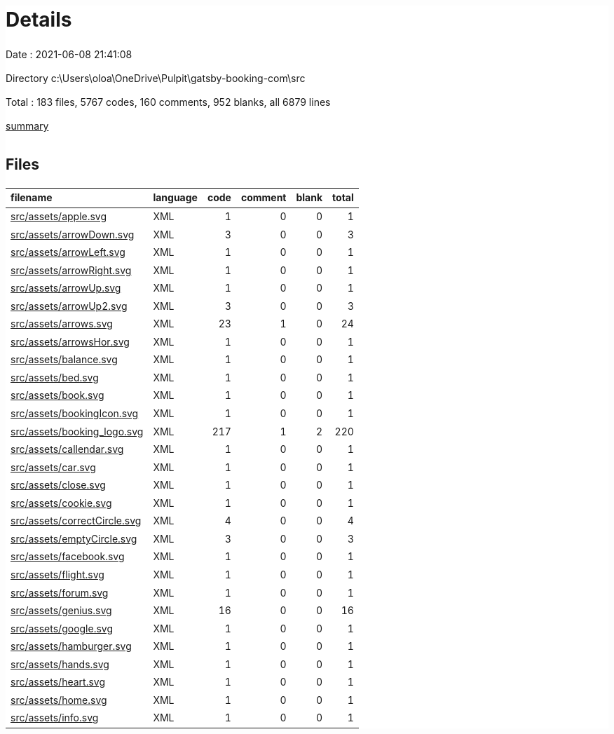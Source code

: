 # Details

Date : 2021-06-08 21:41:08

Directory c:\Users\oloa\OneDrive\Pulpit\gatsby-booking-com\src

Total : 183 files,  5767 codes, 160 comments, 952 blanks, all 6879 lines

[summary](results.md)

## Files
| filename | language | code | comment | blank | total |
| :--- | :--- | ---: | ---: | ---: | ---: |
| [src/assets/apple.svg](/src/assets/apple.svg) | XML | 1 | 0 | 0 | 1 |
| [src/assets/arrowDown.svg](/src/assets/arrowDown.svg) | XML | 3 | 0 | 0 | 3 |
| [src/assets/arrowLeft.svg](/src/assets/arrowLeft.svg) | XML | 1 | 0 | 0 | 1 |
| [src/assets/arrowRight.svg](/src/assets/arrowRight.svg) | XML | 1 | 0 | 0 | 1 |
| [src/assets/arrowUp.svg](/src/assets/arrowUp.svg) | XML | 1 | 0 | 0 | 1 |
| [src/assets/arrowUp2.svg](/src/assets/arrowUp2.svg) | XML | 3 | 0 | 0 | 3 |
| [src/assets/arrows.svg](/src/assets/arrows.svg) | XML | 23 | 1 | 0 | 24 |
| [src/assets/arrowsHor.svg](/src/assets/arrowsHor.svg) | XML | 1 | 0 | 0 | 1 |
| [src/assets/balance.svg](/src/assets/balance.svg) | XML | 1 | 0 | 0 | 1 |
| [src/assets/bed.svg](/src/assets/bed.svg) | XML | 1 | 0 | 0 | 1 |
| [src/assets/book.svg](/src/assets/book.svg) | XML | 1 | 0 | 0 | 1 |
| [src/assets/bookingIcon.svg](/src/assets/bookingIcon.svg) | XML | 1 | 0 | 0 | 1 |
| [src/assets/booking_logo.svg](/src/assets/booking_logo.svg) | XML | 217 | 1 | 2 | 220 |
| [src/assets/callendar.svg](/src/assets/callendar.svg) | XML | 1 | 0 | 0 | 1 |
| [src/assets/car.svg](/src/assets/car.svg) | XML | 1 | 0 | 0 | 1 |
| [src/assets/close.svg](/src/assets/close.svg) | XML | 1 | 0 | 0 | 1 |
| [src/assets/cookie.svg](/src/assets/cookie.svg) | XML | 1 | 0 | 0 | 1 |
| [src/assets/correctCircle.svg](/src/assets/correctCircle.svg) | XML | 4 | 0 | 0 | 4 |
| [src/assets/emptyCircle.svg](/src/assets/emptyCircle.svg) | XML | 3 | 0 | 0 | 3 |
| [src/assets/facebook.svg](/src/assets/facebook.svg) | XML | 1 | 0 | 0 | 1 |
| [src/assets/flight.svg](/src/assets/flight.svg) | XML | 1 | 0 | 0 | 1 |
| [src/assets/forum.svg](/src/assets/forum.svg) | XML | 1 | 0 | 0 | 1 |
| [src/assets/genius.svg](/src/assets/genius.svg) | XML | 16 | 0 | 0 | 16 |
| [src/assets/google.svg](/src/assets/google.svg) | XML | 1 | 0 | 0 | 1 |
| [src/assets/hamburger.svg](/src/assets/hamburger.svg) | XML | 1 | 0 | 0 | 1 |
| [src/assets/hands.svg](/src/assets/hands.svg) | XML | 1 | 0 | 0 | 1 |
| [src/assets/heart.svg](/src/assets/heart.svg) | XML | 1 | 0 | 0 | 1 |
| [src/assets/home.svg](/src/assets/home.svg) | XML | 1 | 0 | 0 | 1 |
| [src/assets/info.svg](/src/assets/info.svg) | XML | 1 | 0 | 0 | 1 |